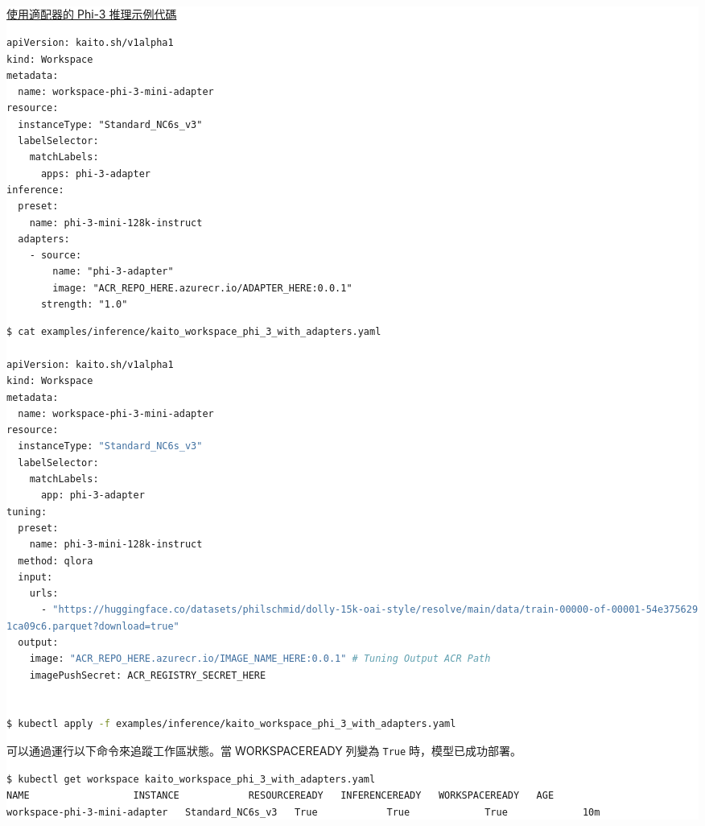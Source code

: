 [使用適配器的 Phi-3 推理示例代碼](https://github.com/Azure/kaito/blob/main/examples/inference/kaito_workspace_phi_3_with_adapters.yaml)

```
apiVersion: kaito.sh/v1alpha1
kind: Workspace
metadata:
  name: workspace-phi-3-mini-adapter
resource:
  instanceType: "Standard_NC6s_v3"
  labelSelector:
    matchLabels:
      apps: phi-3-adapter
inference:
  preset:
    name: phi-3-mini-128k-instruct
  adapters:
    - source:
        name: "phi-3-adapter"
        image: "ACR_REPO_HERE.azurecr.io/ADAPTER_HERE:0.0.1"
      strength: "1.0"
```

```sh
$ cat examples/inference/kaito_workspace_phi_3_with_adapters.yaml

apiVersion: kaito.sh/v1alpha1
kind: Workspace
metadata:
  name: workspace-phi-3-mini-adapter
resource:
  instanceType: "Standard_NC6s_v3"
  labelSelector:
    matchLabels:
      app: phi-3-adapter
tuning:
  preset:
    name: phi-3-mini-128k-instruct
  method: qlora
  input:
    urls:
      - "https://huggingface.co/datasets/philschmid/dolly-15k-oai-style/resolve/main/data/train-00000-of-00001-54e3756291ca09c6.parquet?download=true"
  output:
    image: "ACR_REPO_HERE.azurecr.io/IMAGE_NAME_HERE:0.0.1" # Tuning Output ACR Path
    imagePushSecret: ACR_REGISTRY_SECRET_HERE
    

$ kubectl apply -f examples/inference/kaito_workspace_phi_3_with_adapters.yaml
```

可以通過運行以下命令來追蹤工作區狀態。當 WORKSPACEREADY 列變為 `True` 時，模型已成功部署。

```sh
$ kubectl get workspace kaito_workspace_phi_3_with_adapters.yaml
NAME                  INSTANCE            RESOURCEREADY   INFERENCEREADY   WORKSPACEREADY   AGE
workspace-phi-3-mini-adapter   Standard_NC6s_v3   True            True             True             10m
```
